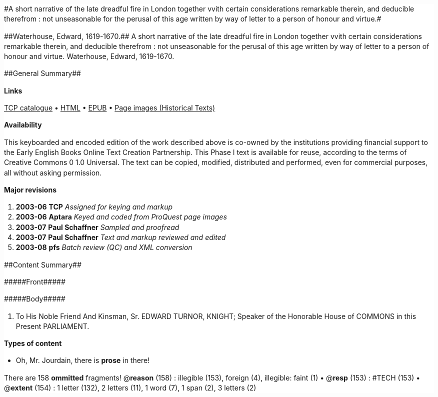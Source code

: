 #A short narrative of the late dreadful fire in London together vvith certain considerations remarkable therein, and deducible therefrom : not unseasonable for the perusal of this age written by way of letter to a person of honour and virtue.#

##Waterhouse, Edward, 1619-1670.##
A short narrative of the late dreadful fire in London together vvith certain considerations remarkable therein, and deducible therefrom : not unseasonable for the perusal of this age written by way of letter to a person of honour and virtue.
Waterhouse, Edward, 1619-1670.

##General Summary##

**Links**

[TCP catalogue](http://www.ota.ox.ac.uk/tcp/)  • 
[HTML](http://tei.it.ox.ac.uk/tcp/Texts-HTML/free/A65/A65241.html)  • 
[EPUB](http://tei.it.ox.ac.uk/tcp/Texts-EPUB/free/A65/A65241.epub) • 
[Page images (Historical Texts)](https://data.historicaltexts.jisc.ac.uk/view?pubId=eebo-11981431e&pageId=eebo-11981431e-51852-1)

**Availability**

This keyboarded and encoded edition of the
	       work described above is co-owned by the institutions
	       providing financial support to the Early English Books
	       Online Text Creation Partnership. This Phase I text is
	       available for reuse, according to the terms of Creative
	       Commons 0 1.0 Universal. The text can be copied,
	       modified, distributed and performed, even for
	       commercial purposes, all without asking permission.

**Major revisions**

1. __2003-06__ __TCP__ *Assigned for keying and markup*
1. __2003-06__ __Aptara__ *Keyed and coded from ProQuest page images*
1. __2003-07__ __Paul Schaffner__ *Sampled and proofread*
1. __2003-07__ __Paul Schaffner__ *Text and markup reviewed and edited*
1. __2003-08__ __pfs__ *Batch review (QC) and XML conversion*

##Content Summary##

#####Front#####

#####Body#####

1. To His Noble Friend
And Kinsman,
Sr. EDWARD TURNOR,
KNIGHT;
Speaker of the Honorable House
of COMMONS in this Present
PARLIAMENT.

**Types of content**

  * Oh, Mr. Jourdain, there is **prose** in there!

There are 158 **ommitted** fragments! 
 @__reason__ (158) : illegible (153), foreign (4), illegible: faint (1)  •  @__resp__ (153) : #TECH (153)  •  @__extent__ (154) : 1 letter (132), 2 letters (11), 1 word (7), 1 span (2), 3 letters (2)
